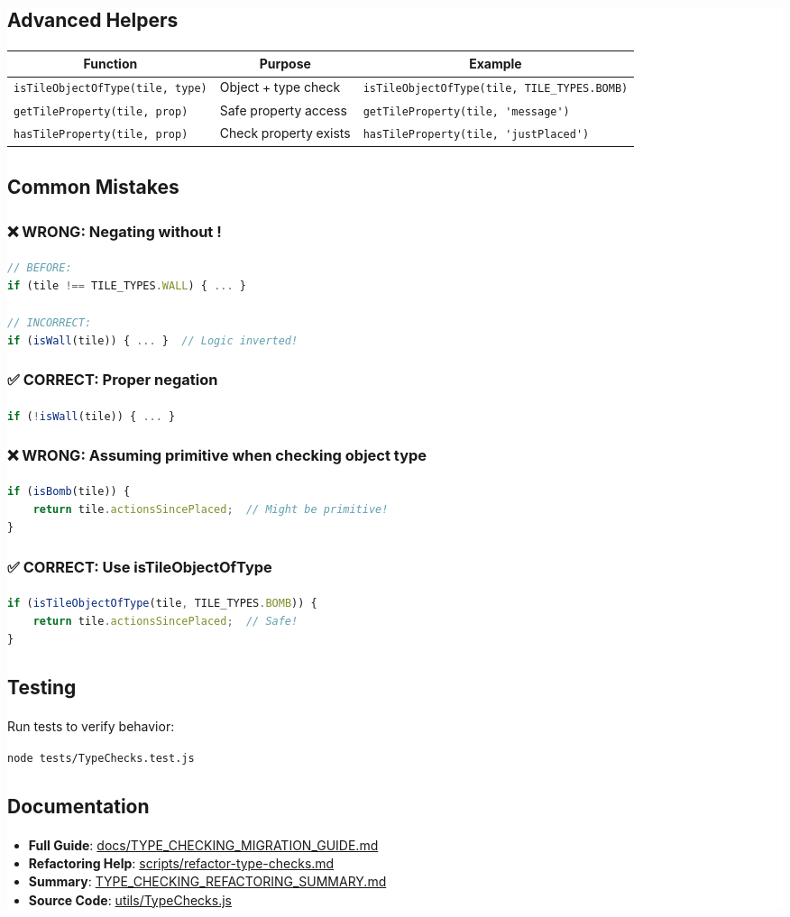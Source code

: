 ## Advanced Helpers

| Function | Purpose | Example |
|----------|---------|---------|
| `isTileObjectOfType(tile, type)` | Object + type check | `isTileObjectOfType(tile, TILE_TYPES.BOMB)` |
| `getTileProperty(tile, prop)` | Safe property access | `getTileProperty(tile, 'message')` |
| `hasTileProperty(tile, prop)` | Check property exists | `hasTileProperty(tile, 'justPlaced')` |

## Common Mistakes

### ❌ WRONG: Negating without !
```javascript
// BEFORE:
if (tile !== TILE_TYPES.WALL) { ... }

// INCORRECT:
if (isWall(tile)) { ... }  // Logic inverted!
```

### ✅ CORRECT: Proper negation
```javascript
if (!isWall(tile)) { ... }
```

### ❌ WRONG: Assuming primitive when checking object type
```javascript
if (isBomb(tile)) {
    return tile.actionsSincePlaced;  // Might be primitive!
}
```

### ✅ CORRECT: Use isTileObjectOfType
```javascript
if (isTileObjectOfType(tile, TILE_TYPES.BOMB)) {
    return tile.actionsSincePlaced;  // Safe!
}
```

## Testing

Run tests to verify behavior:
```bash
node tests/TypeChecks.test.js
```

## Documentation

- **Full Guide**: [docs/TYPE_CHECKING_MIGRATION_GUIDE.md](TYPE_CHECKING_MIGRATION_GUIDE.md)
- **Refactoring Help**: [scripts/refactor-type-checks.md](../scripts/refactor-type-checks.md)
- **Summary**: [TYPE_CHECKING_REFACTORING_SUMMARY.md](../TYPE_CHECKING_REFACTORING_SUMMARY.md)
- **Source Code**: [utils/TypeChecks.js](../utils/TypeChecks.js)
